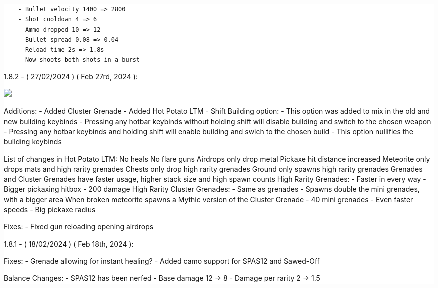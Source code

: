 		- Bullet velocity 1400 => 2800
		- Shot cooldown 4 => 6
		- Ammo dropped 10 => 12
		- Bullet spread 0.08 => 0.04
		- Reload time 2s => 1.8s
		- Now shoots both shots in a burst
	

1.8.2 - ( 27/02/2024 ) ( Feb 27rd, 2024 ):

![](./thumbnail/16.png)

Additions:
	- Added Cluster Grenade
	- Added Hot Potato LTM
	- Shift Building option:
		- This option was added to mix in the old and new building keybinds
		- Pressing any hotbar keybinds without holding shift will disable building and switch to the chosen weapon
		- Pressing any hotbar keybinds and holding shift will enable building and swich to the chosen build
		- This option nullifies the building keybinds

List of changes in Hot Potato LTM:
	No heals
	No flare guns
	Airdrops only drop metal
	Pickaxe hit distance increased
	Meteorite only drops mats and high rarity grenades
	Chests only drop high rarity grenades
	Ground only spawns high rarity grenades
	Grenades and Cluster Grenades have faster usage, higher stack size and high spawn counts
	High Rarity Grenades:
	- Faster in every way
	- Bigger pickaxing hitbox
	- 200 damage
	High Rarity Cluster Grenades:
	- Same as grenades
	- Spawns double the mini grenades, with a bigger area
	When broken meteorite spawns a Mythic version of the Cluster Grenade
	- 40 mini grenades
	- Even faster speeds
	- Big pickaxe radius

Fixes:
	- Fixed gun reloading opening airdrops

1.8.1 - ( 18/02/2024 ) ( Feb 18th, 2024 ):

Fixes:
	- Grenade allowing for instant healing?
	- Added camo support for SPAS12 and Sawed-Off

Balance Changes:
	- SPAS12 has been nerfed
		- Base damage 12 -> 8
		- Damage per rarity 2 -> 1.5
